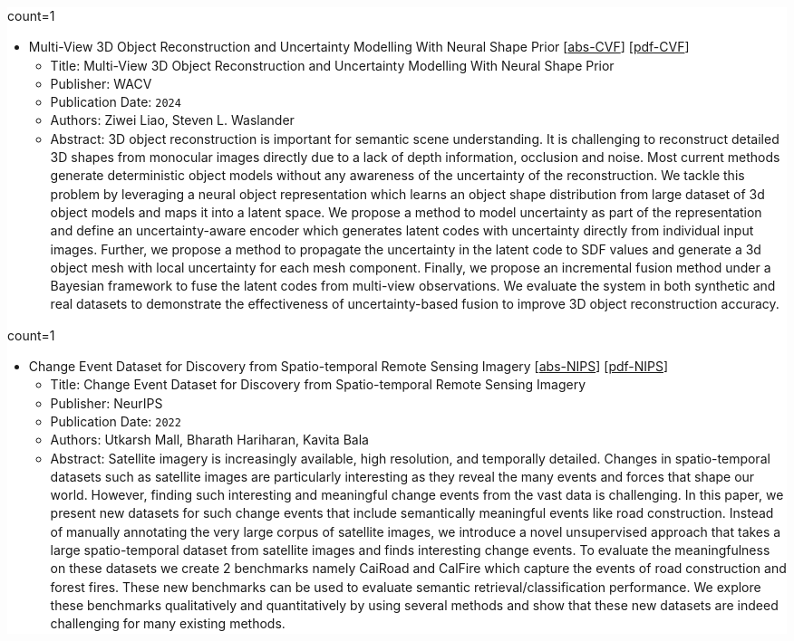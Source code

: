 count=1
* Multi-View 3D Object Reconstruction and Uncertainty Modelling With Neural Shape Prior
    [[abs-CVF](https://openaccess.thecvf.com/content/WACV2024/html/Liao_Multi-View_3D_Object_Reconstruction_and_Uncertainty_Modelling_With_Neural_Shape_WACV_2024_paper.html)]
    [[pdf-CVF](https://openaccess.thecvf.com/content/WACV2024/papers/Liao_Multi-View_3D_Object_Reconstruction_and_Uncertainty_Modelling_With_Neural_Shape_WACV_2024_paper.pdf)]
    * Title: Multi-View 3D Object Reconstruction and Uncertainty Modelling With Neural Shape Prior
    * Publisher: WACV
    * Publication Date: `2024`
    * Authors: Ziwei Liao, Steven L. Waslander
    * Abstract: 3D object reconstruction is important for semantic scene understanding. It is challenging to reconstruct detailed 3D shapes from monocular images directly due to a lack of depth information, occlusion and noise. Most current methods generate deterministic object models without any awareness of the uncertainty of the reconstruction. We tackle this problem by leveraging a neural object representation which learns an object shape distribution from large dataset of 3d object models and maps it into a latent space. We propose a method to model uncertainty as part of the representation and define an uncertainty-aware encoder which generates latent codes with uncertainty directly from individual input images. Further, we propose a method to propagate the uncertainty in the latent code to SDF values and generate a 3d object mesh with local uncertainty for each mesh component. Finally, we propose an incremental fusion method under a Bayesian framework to fuse the latent codes from multi-view observations. We evaluate the system in both synthetic and real datasets to demonstrate the effectiveness of uncertainty-based fusion to improve 3D object reconstruction accuracy.

count=1
* Change Event Dataset for Discovery from Spatio-temporal Remote Sensing Imagery
    [[abs-NIPS](https://papers.nips.cc/paper_files/paper/2022/hash/b01153e7112b347d8ed54f317840d8af-Abstract-Datasets_and_Benchmarks.html)]
    [[pdf-NIPS](https://papers.nips.cc/paper_files/paper/2022/file/b01153e7112b347d8ed54f317840d8af-Paper-Datasets_and_Benchmarks.pdf)]
    * Title: Change Event Dataset for Discovery from Spatio-temporal Remote Sensing Imagery
    * Publisher: NeurIPS
    * Publication Date: `2022`
    * Authors: Utkarsh Mall, Bharath Hariharan, Kavita Bala
    * Abstract: Satellite imagery is increasingly available, high resolution, and temporally detailed. Changes in spatio-temporal datasets such as satellite images are particularly interesting as they reveal the many events and forces that shape our world. However, finding such interesting and meaningful change events from the vast data is challenging. In this paper, we present new datasets for such change events that include semantically meaningful events like road construction. Instead of manually annotating the very large corpus of satellite images, we introduce a novel unsupervised approach that takes a large spatio-temporal dataset from satellite images and finds interesting change events. To evaluate the meaningfulness on these datasets we create 2 benchmarks namely CaiRoad and CalFire which capture the events of road construction and forest fires. These new benchmarks can be used to evaluate semantic retrieval/classification performance. We explore these benchmarks qualitatively and quantitatively by using several methods and show that these new datasets are indeed challenging for many existing methods.

